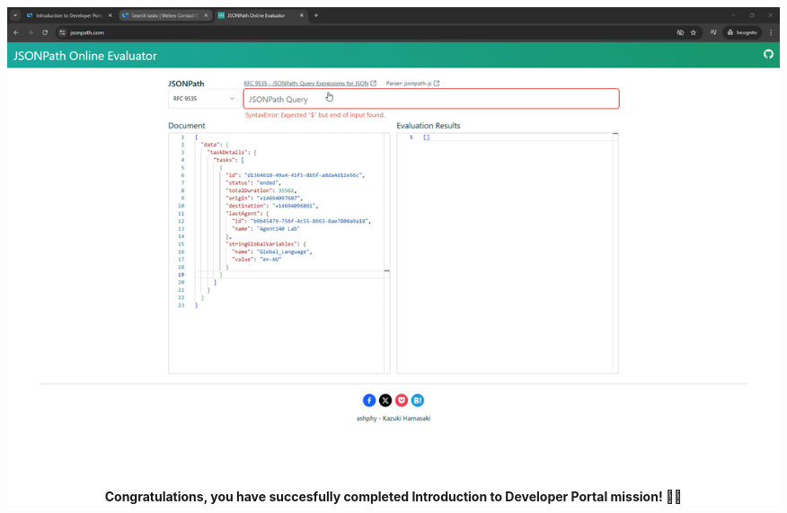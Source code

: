 ![profiles](../graphics/Lab2/DevPortal_SearchAPI4.gif)


<p style="text-align:center"><strong>Congratulations, you have succesfully completed Introduction to Developer Portal mission! 🎉🎉 </strong></p>
